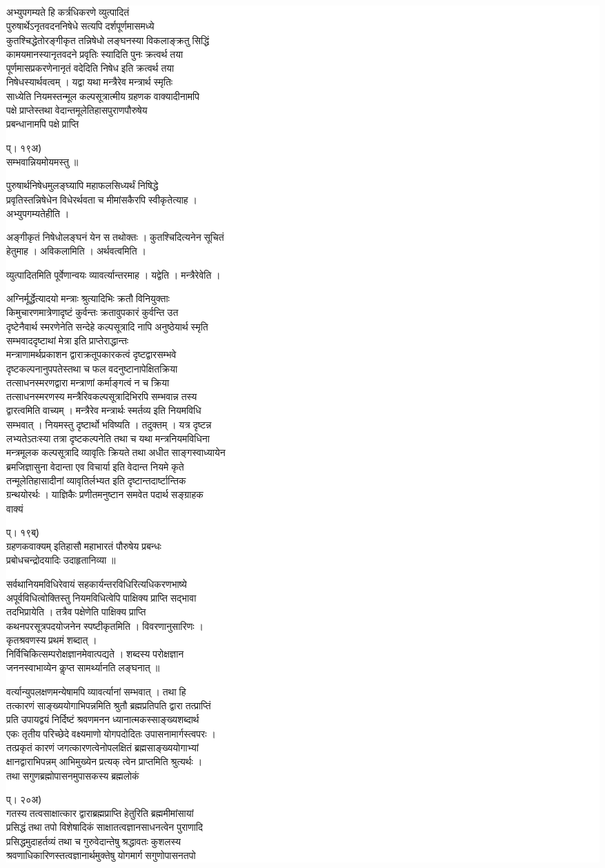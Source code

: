 अभ्युपगम्यते हि कर्त्रधिकरणे व्युत्पादितं   
पुरुषार्थेऽनृतवदननिषेधे सत्यपि दर्शपूर्णमासमध्ये   
कुतश्चिद्धेतोरङ्गीकृत तन्निषेधो लङ्घनस्या विकलाङ्क्रतु सिद्धिं   
कामयमानस्यानृतवदने प्रवृतिः स्यादिति पुनः क्रत्वर्थ तया   
पूर्णमासप्रकरणेनानृतं वदेदिति निषेध इति क्रत्वर्थ तया   
निषेधस्यार्थवत्वम् । यद्वा यथा मन्त्रैरेव मन्त्रार्थ स्मृतिः   
साध्येति नियमस्तन्मूल कल्पसूत्रात्मीय ग्रहणक वाक्यादीनामपि   
पक्षे प्राप्तेस्तथा वेदान्तमूलेतिहासपुराणपौरुषेय   
प्रबन्धानामपि पक्षे प्राप्ति  
  
प्। १९अ)   
सम्भवान्नियमोयमस्तु ॥  
  
पुरुषार्थनिषेधमुलङ्घ्यापि महाफलसिध्यर्थं निषिद्धे   
प्रवृतिस्तन्निषेधेन विधेरर्थवता च मीमांसकैरपि स्वीकृतेत्याह ।   
अभ्युपगम्यतेहीति ।   
  
अङ्गीकृतं निषेधोलङ्घनं येन स तथोक्तः । कुतश्चिदित्यनेन सूचितं   
हेतुमाह । अविकलामिति । अर्थवत्वमिति ।   
  
व्युत्पादितमिति पूर्वेणान्वयः व्यावर्त्यान्तरमाह । यद्वेति । मन्त्रैरेवेति ।   
  
अग्निर्मूर्द्धेत्यादयो मन्त्राः श्रुत्यादिभिः क्रतौ विनियुक्ताः   
किमुचारणमात्रेणादृष्टं कुर्वन्तः क्रतावुपकारं कुर्वन्ति उत   
दृष्टेनैवार्थ स्मरणेनेति सन्देहे कल्पसूत्रादि नापि अनुष्ठेयार्थ स्मृति   
सम्भवाददृष्टाथां मेत्रा इति प्राप्तेराद्धान्तः   
मन्त्राणामर्थप्रकाशन द्वाराक्रतूपकारकत्वं दृष्टद्वारसम्भवे   
दृष्टकल्पनानुपपतेस्तथा च फल वदनुष्टानापेक्षितक्रिया   
तत्साधनस्मरणद्वारा मन्त्राणां कर्माङ्गत्वं न च क्रिया   
तत्साधनस्मरणस्य मन्त्रैरिवकल्पसूत्रादिभिरपि सम्भवान्न तस्य   
द्वारत्वमिति वाच्यम् । मन्त्रैरेव मन्त्रार्थः स्मर्तव्य इति नियमविधि   
सम्भवात् । नियमस्तु दृष्टार्थो भविष्यति । तदुक्तम् । यत्र दृष्टन्न   
लभ्यतेऽतःस्या तत्रा दृष्टकल्पनेति तथा च यथा मन्त्रनियमविधिना   
मन्त्रमूलक कल्पसूत्रादि व्यावृतिः क्रियते तथा अधीत साङ्गस्वाध्यायेन   
ब्रमजिज्ञासुना वेदान्ता एव विचार्या इति वेदान्त नियमे कृते   
तन्मूलेतिहासादीनां व्यावृतिर्लभ्यत इति दृष्टान्तदार्ष्टान्तिक   
ग्रन्थयोरर्थः । याज्ञिकैः प्रणीतमनुष्टान समवेत पदार्थ सङ्ग्राहक   
वाक्यं  
  
प्। १९ब्)   
ग्रहणकवाक्यम् इतिहासौ महाभारतं पौरुषेय प्रबन्धः   
प्रबोधचन्द्रोदयादिः उदाहृतानिव्या ॥  
  
सर्वथानियमविधिरेवायं सहकार्यन्तरविधिरित्यधिकरणभाष्ये   
अपूर्वविधित्वोक्तिस्तु नियमविधित्वेपि पाक्षिक्य प्राप्ति सद्भावा   
तदभिप्रायेति । तत्रैव पक्षेणेति पाक्षिक्य प्राप्ति   
कथनपरसूत्रपदयोजनेन स्पष्टीकृतमिति । विवरणानुसारिणः ।   
कृतश्रवणस्य प्रथमं शब्दात् ।   
निर्विचिकित्सम्परोक्षज्ञानमेवात्पद्यते । शब्दस्य परोक्षज्ञान   
जननस्वाभाव्येन कॢप्त सामर्थ्यानति लङ्घनात् ॥  
  
वर्त्यान्युपलक्षणमन्येषामपि व्यावर्त्यानां सम्भवात् । तथा हि   
तत्कारणं साङ्ख्ययोगाभिपन्नमिति श्रुतौ ब्रह्मप्रतिपति द्वारा तत्प्राप्तिं   
प्रति उपायद्वयं निर्दिष्टं श्रवणमनन ध्यानात्मकस्साङ्ख्यशब्दार्थ   
एकः तृतीय परिच्छेदे वक्ष्यमाणो योगपदोदितः उपासनामार्गस्त्वपरः ।   
तत्प्रकृतं कारणं जगत्कारणत्वेनोपलक्षितं ब्रह्मसाङ्ख्ययोगाभ्यां   
क्षानद्वाराभिपन्नम् आभिमुख्येन प्रत्यक् त्वेन प्राप्तमिति श्रुत्यर्थः ।   
तथा सगुणब्रह्मोपासनमुपासकस्य ब्रह्मलोकं  
  
प्। २०अ)   
गतस्य तत्वसाक्षात्कार द्वाराब्रह्मप्राप्ति हेतुरिति ब्रह्ममीमांसायां   
प्रसिद्धं तथा तपो विशेषादिकं साक्षातत्वज्ञानसाधनत्वेन पुराणादि   
प्रसिद्धमुदाहर्तव्यं तथा च गुरुवेदान्तेषु श्रद्धावतः कुशलस्य   
श्रवणाधिकारिणस्तत्वज्ञानार्थमुक्तेषु योगमार्ग सगुणोपासनतपो   
